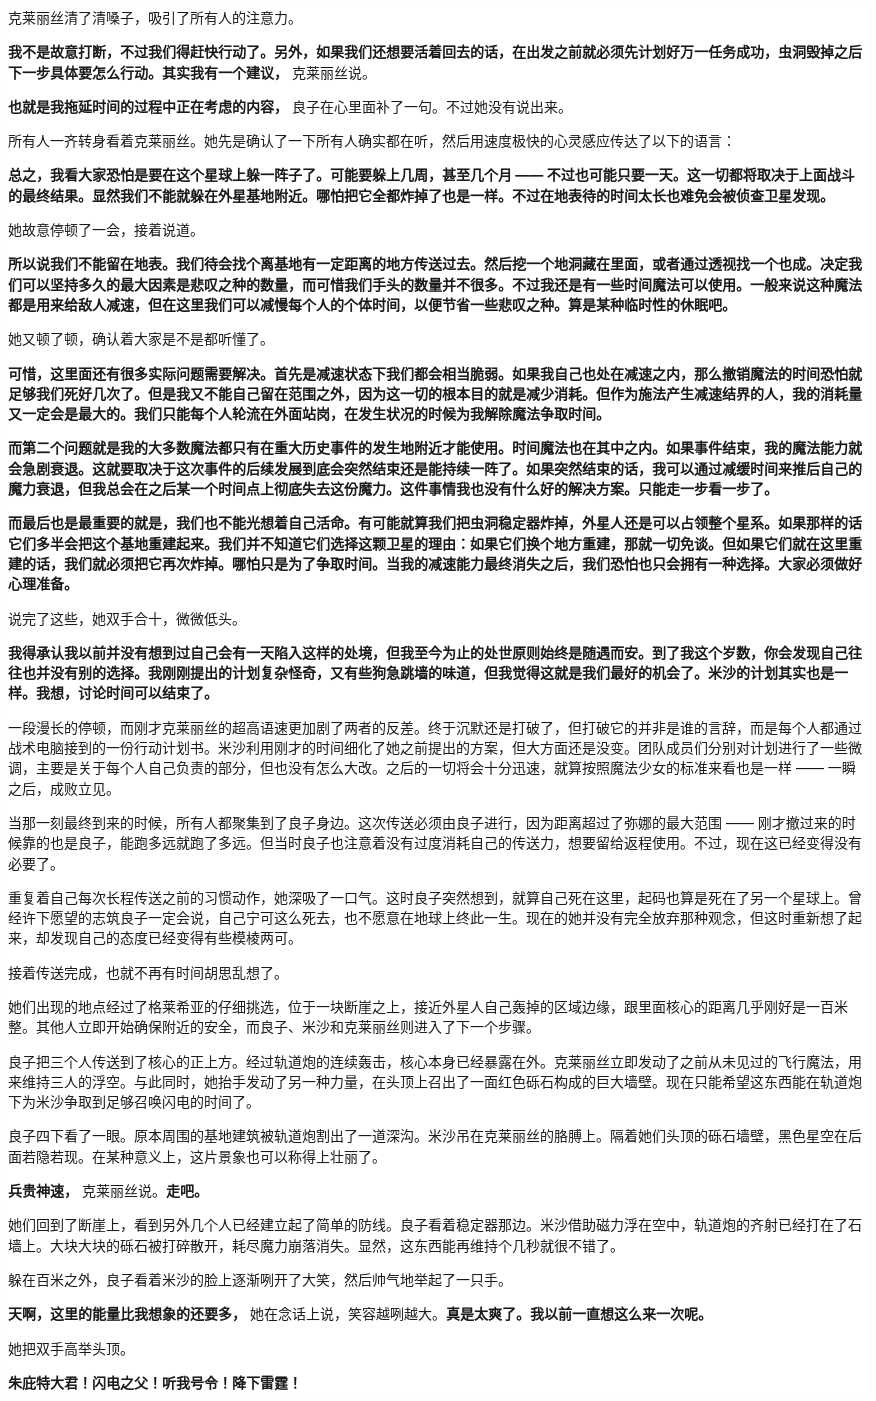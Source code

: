 克莱丽丝清了清嗓子，吸引了所有人的注意力。

**我不是故意打断，不过我们得赶快行动了。另外，如果我们还想要活着回去的话，在出发之前就必须先计划好万一任务成功，虫洞毁掉之后下一步具体要怎么行动。其实我有一个建议，** 克莱丽丝说。

**也就是我拖延时间的过程中正在考虑的内容，** 良子在心里面补了一句。不过她没有说出来。

所有人一齐转身看着克莱丽丝。她先是确认了一下所有人确实都在听，然后用速度极快的心灵感应传达了以下的语言：

**总之，我看大家恐怕是要在这个星球上躲一阵子了。可能要躲上几周，甚至几个月 —— 不过也可能只要一天。这一切都将取决于上面战斗的最终结果。显然我们不能就躲在外星基地附近。哪怕把它全都炸掉了也是一样。不过在地表待的时间太长也难免会被侦查卫星发现。**

她故意停顿了一会，接着说道。

**所以说我们不能留在地表。我们待会找个离基地有一定距离的地方传送过去。然后挖一个地洞藏在里面，或者通过透视找一个也成。决定我们可以坚持多久的最大因素是悲叹之种的数量，而可惜我们手头的数量并不很多。不过我还是有一些时间魔法可以使用。一般来说这种魔法都是用来给敌人减速，但在这里我们可以减慢每个人的个体时间，以便节省一些悲叹之种。算是某种临时性的休眠吧。**

她又顿了顿，确认着大家是不是都听懂了。

**可惜，这里面还有很多实际问题需要解决。首先是减速状态下我们都会相当脆弱。如果我自己也处在减速之内，那么撤销魔法的时间恐怕就足够我们死好几次了。但是我又不能自己留在范围之外，因为这一切的根本目的就是减少消耗。但作为施法产生减速结界的人，我的消耗量又一定会是最大的。我们只能每个人轮流在外面站岗，在发生状况的时候为我解除魔法争取时间。**

**而第二个问题就是我的大多数魔法都只有在重大历史事件的发生地附近才能使用。时间魔法也在其中之内。如果事件结束，我的魔法能力就会急剧衰退。这就要取决于这次事件的后续发展到底会突然结束还是能持续一阵了。如果突然结束的话，我可以通过减缓时间来推后自己的魔力衰退，但我总会在之后某一个时间点上彻底失去这份魔力。这件事情我也没有什么好的解决方案。只能走一步看一步了。**

**而最后也是最重要的就是，我们也不能光想着自己活命。有可能就算我们把虫洞稳定器炸掉，外星人还是可以占领整个星系。如果那样的话它们多半会把这个基地重建起来。我们并不知道它们选择这颗卫星的理由：如果它们换个地方重建，那就一切免谈。但如果它们就在这里重建的话，我们就必须把它再次炸掉。哪怕只是为了争取时间。当我的减速能力最终消失之后，我们恐怕也只会拥有一种选择。大家必须做好心理准备。**

说完了这些，她双手合十，微微低头。

**我得承认我以前并没有想到过自己会有一天陷入这样的处境，但我至今为止的处世原则始终是随遇而安。到了我这个岁数，你会发现自己往往也并没有别的选择。我刚刚提出的计划复杂怪奇，又有些狗急跳墙的味道，但我觉得这就是我们最好的机会了。米沙的计划其实也是一样。我想，讨论时间可以结束了。**

一段漫长的停顿，而刚才克莱丽丝的超高语速更加剧了两者的反差。终于沉默还是打破了，但打破它的并非是谁的言辞，而是每个人都通过战术电脑接到的一份行动计划书。米沙利用刚才的时间细化了她之前提出的方案，但大方面还是没变。团队成员们分别对计划进行了一些微调，主要是关于每个人自己负责的部分，但也没有怎么大改。之后的一切将会十分迅速，就算按照魔法少女的标准来看也是一样 —— 一瞬之后，成败立见。

当那一刻最终到来的时候，所有人都聚集到了良子身边。这次传送必须由良子进行，因为距离超过了弥娜的最大范围 —— 刚才撤过来的时候靠的也是良子，能跑多远就跑了多远。但当时良子也注意着没有过度消耗自己的传送力，想要留给返程使用。不过，现在这已经变得没有必要了。

重复着自己每次长程传送之前的习惯动作，她深吸了一口气。这时良子突然想到，就算自己死在这里，起码也算是死在了另一个星球上。曾经许下愿望的志筑良子一定会说，自己宁可这么死去，也不愿意在地球上终此一生。现在的她并没有完全放弃那种观念，但这时重新想了起来，却发现自己的态度已经变得有些模棱两可。

接着传送完成，也就不再有时间胡思乱想了。

她们出现的地点经过了格莱希亚的仔细挑选，位于一块断崖之上，接近外星人自己轰掉的区域边缘，跟里面核心的距离几乎刚好是一百米整。其他人立即开始确保附近的安全，而良子、米沙和克莱丽丝则进入了下一个步骤。

良子把三个人传送到了核心的正上方。经过轨道炮的连续轰击，核心本身已经暴露在外。克莱丽丝立即发动了之前从未见过的飞行魔法，用来维持三人的浮空。与此同时，她抬手发动了另一种力量，在头顶上召出了一面红色砾石构成的巨大墙壁。现在只能希望这东西能在轨道炮下为米沙争取到足够召唤闪电的时间了。

良子四下看了一眼。原本周围的基地建筑被轨道炮割出了一道深沟。米沙吊在克莱丽丝的胳膊上。隔着她们头顶的砾石墙壁，黑色星空在后面若隐若现。在某种意义上，这片景象也可以称得上壮丽了。

**兵贵神速，** 克莱丽丝说。**走吧。**

她们回到了断崖上，看到另外几个人已经建立起了简单的防线。良子看着稳定器那边。米沙借助磁力浮在空中，轨道炮的齐射已经打在了石墙上。大块大块的砾石被打碎散开，耗尽魔力崩落消失。显然，这东西能再维持个几秒就很不错了。

躲在百米之外，良子看着米沙的脸上逐渐咧开了大笑，然后帅气地举起了一只手。

**天啊，这里的能量比我想象的还要多，** 她在念话上说，笑容越咧越大。**真是太爽了。我以前一直想这么来一次呢。**

她把双手高举头顶。

**朱庇特大君！闪电之父！听我号令！降下雷霆！**
